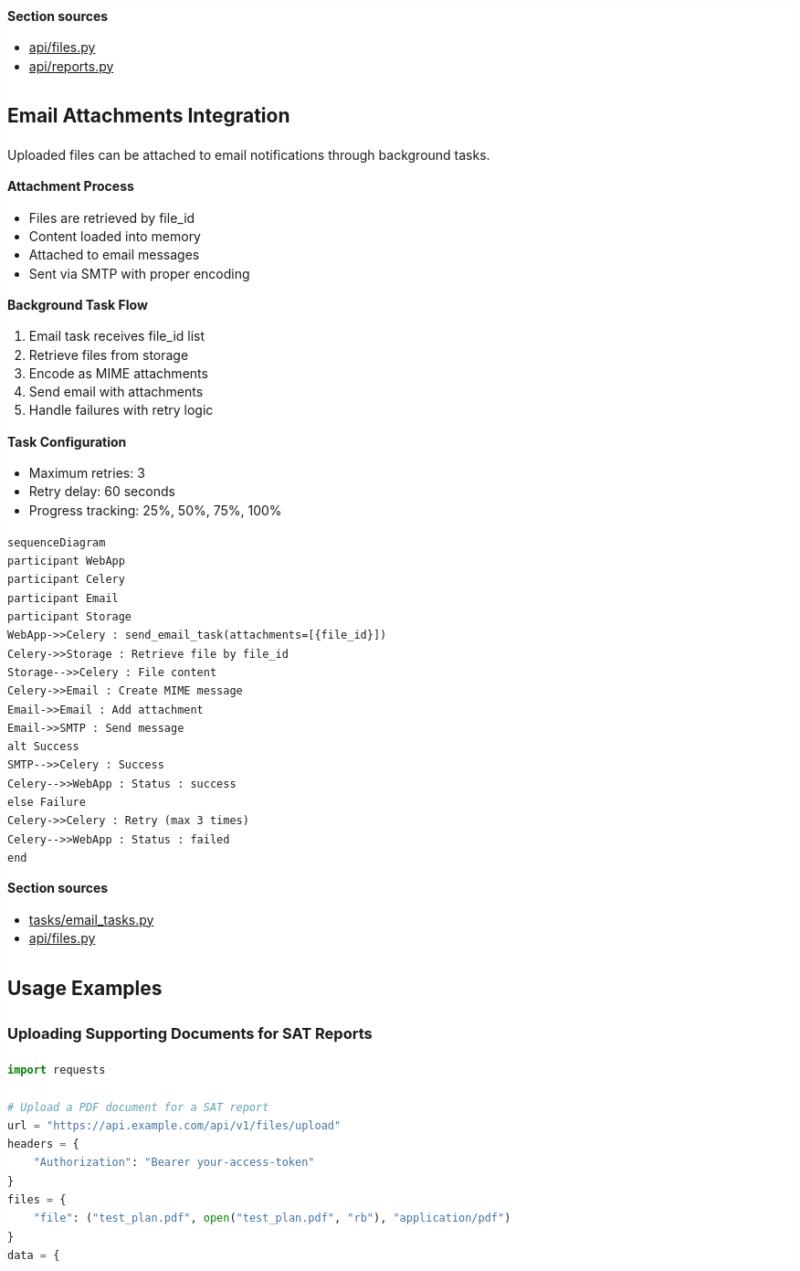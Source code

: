 **Section sources**
- [api/files.py](file://api/files.py#L93-L128)
- [api/reports.py](file://api/reports.py#L350-L400)

## Email Attachments Integration
Uploaded files can be attached to email notifications through background tasks.

**Attachment Process**
- Files are retrieved by file_id
- Content loaded into memory
- Attached to email messages
- Sent via SMTP with proper encoding

**Background Task Flow**
1. Email task receives file_id list
2. Retrieve files from storage
3. Encode as MIME attachments
4. Send email with attachments
5. Handle failures with retry logic

**Task Configuration**
- Maximum retries: 3
- Retry delay: 60 seconds
- Progress tracking: 25%, 50%, 75%, 100%

```mermaid
sequenceDiagram
participant WebApp
participant Celery
participant Email
participant Storage
WebApp->>Celery : send_email_task(attachments=[{file_id}])
Celery->>Storage : Retrieve file by file_id
Storage-->>Celery : File content
Celery->>Email : Create MIME message
Email->>Email : Add attachment
Email->>SMTP : Send message
alt Success
SMTP-->>Celery : Success
Celery-->>WebApp : Status : success
else Failure
Celery->>Celery : Retry (max 3 times)
Celery-->>WebApp : Status : failed
end
```

**Section sources**
- [tasks/email_tasks.py](file://tasks/email_tasks.py#L0-L402)
- [api/files.py](file://api/files.py#L126-L164)

## Usage Examples

### Uploading Supporting Documents for SAT Reports
```python
import requests

# Upload a PDF document for a SAT report
url = "https://api.example.com/api/v1/files/upload"
headers = {
    "Authorization": "Bearer your-access-token"
}
files = {
    "file": ("test_plan.pdf", open("test_plan.pdf", "rb"), "application/pdf")
}
data = {
```